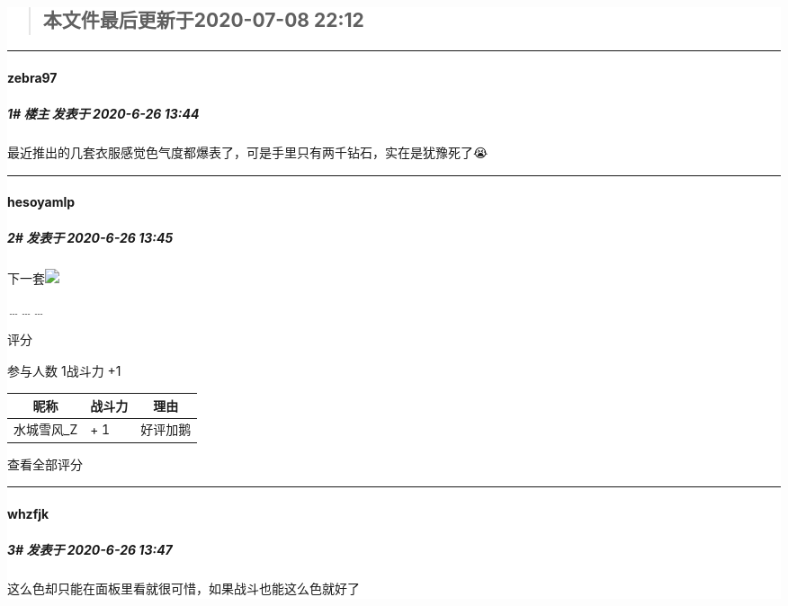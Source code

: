 > ## **本文件最后更新于2020-07-08 22:12** 



*****

####  zebra97  
##### 1#       楼主       发表于 2020-6-26 13:44




最近推出的几套衣服感觉色气度都爆表了，可是手里只有两千钻石，实在是犹豫死了😭







*****

####  hesoyamlp  
##### 2#       发表于 2020-6-26 13:45




下一套<img src="https://static.saraba1st.com/image/smiley/face2017/013.png" referrerpolicy="no-referrer">



﹍﹍﹍

评分





 参与人数 1战斗力 +1

|昵称|战斗力|理由|
|----|---|---|
| 水城雪风_Z| + 1|好评加鹅|



查看全部评分






*****

####  whzfjk  
##### 3#       发表于 2020-6-26 13:47




这么色却只能在面板里看就很可惜，如果战斗也能这么色就好了




